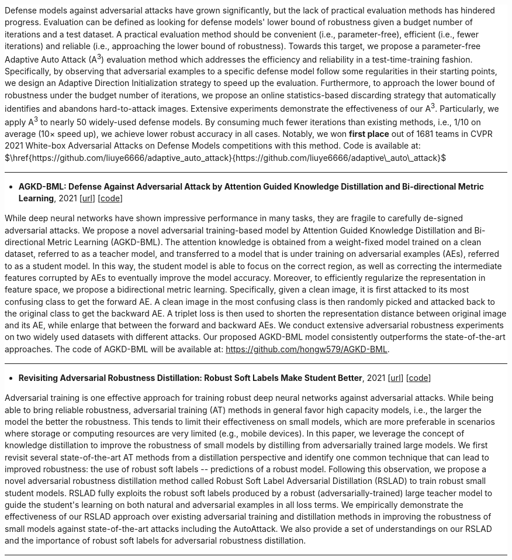 Defense models against adversarial attacks have grown significantly, but the lack of practical evaluation methods has hindered progress. Evaluation can be defined as looking for defense models' lower bound of robustness given a budget number of iterations and a test dataset. A practical evaluation method should be convenient (i.e., parameter-free), efficient (i.e., fewer iterations) and reliable (i.e., approaching the lower bound of robustness). Towards this target, we propose a parameter-free Adaptive Auto Attack (A$^3$) evaluation method which addresses the efficiency and reliability in a test-time-training fashion. Specifically, by observing that adversarial examples to a specific defense model follow some regularities in their starting points, we design an Adaptive Direction Initialization strategy to speed up the evaluation. Furthermore, to approach the lower bound of robustness under the budget number of iterations, we propose an online statistics-based discarding strategy that automatically identifies and abandons hard-to-attack images. Extensive experiments demonstrate the effectiveness of our A$^3$. Particularly, we apply A$^3$ to nearly 50 widely-used defense models. By consuming much fewer iterations than existing methods, i.e., $1/10$ on average (10$\times$ speed up), we achieve lower robust accuracy in all cases. Notably, we won $\textbf{first place}$ out of 1681 teams in CVPR 2021 White-box Adversarial Attacks on Defense Models competitions with this method. Code is available at: $\href{https://github.com/liuye6666/adaptive_auto_attack}{https://github.com/liuye6666/adaptive\_auto\_attack}$

---
- **AGKD-BML: Defense Against Adversarial Attack by Attention Guided Knowledge Distillation and Bi-directional Metric Learning**, 2021 [[url](https://openaccess.thecvf.com/content/ICCV2021/papers/Wang_AGKD-BML_Defense_Against_Adversarial_Attack_by_Attention_Guided_Knowledge_Distillation_ICCV_2021_paper.pdf)] [[code](https://github.com/hongw579/AGKD-BML)]

While deep neural networks have shown impressive performance in many tasks, they are fragile to carefully de-signed adversarial attacks. We propose a novel adversarial training-based model by Attention Guided Knowledge Distillation and Bi-directional Metric Learning (AGKD-BML). The attention knowledge is obtained from a weight-fixed model trained on a clean dataset, referred to as a teacher model, and transferred to a model that is under training on adversarial examples (AEs), referred to as a student model. In this way, the student model is able to focus on the correct region, as well as correcting the intermediate features corrupted by AEs to eventually improve the model accuracy. Moreover, to efficiently regularize the representation in feature space, we propose a bidirectional metric learning. Specifically, given a clean image, it is first attacked to its most confusing class to get the forward AE. A clean image in the most confusing class is then randomly picked and attacked back to the original class to get the backward AE. A triplet loss is then used to shorten the representation distance between original image and its AE, while enlarge that between the forward and backward AEs. We conduct extensive adversarial robustness experiments on two widely used datasets with different attacks. Our proposed AGKD-BML model consistently outperforms the state-of-the-art approaches. The code of AGKD-BML will be available at: https://github.com/hongw579/AGKD-BML.

---
- **Revisiting Adversarial Robustness Distillation: Robust Soft Labels Make Student Better**, 2021 [[url](http://arxiv.org/abs/2108.07969v1)] [[code](https://github.com/zibojia/RSLAD)]

Adversarial training is one effective approach for training robust deep neural networks against adversarial attacks. While being able to bring reliable robustness, adversarial training (AT) methods in general favor high capacity models, i.e., the larger the model the better the robustness. This tends to limit their effectiveness on small models, which are more preferable in scenarios where storage or computing resources are very limited (e.g., mobile devices). In this paper, we leverage the concept of knowledge distillation to improve the robustness of small models by distilling from adversarially trained large models. We first revisit several state-of-the-art AT methods from a distillation perspective and identify one common technique that can lead to improved robustness: the use of robust soft labels -- predictions of a robust model. Following this observation, we propose a novel adversarial robustness distillation method called Robust Soft Label Adversarial Distillation (RSLAD) to train robust small student models. RSLAD fully exploits the robust soft labels produced by a robust (adversarially-trained) large teacher model to guide the student's learning on both natural and adversarial examples in all loss terms. We empirically demonstrate the effectiveness of our RSLAD approach over existing adversarial training and distillation methods in improving the robustness of small models against state-of-the-art attacks including the AutoAttack. We also provide a set of understandings on our RSLAD and the importance of robust soft labels for adversarial robustness distillation.

---